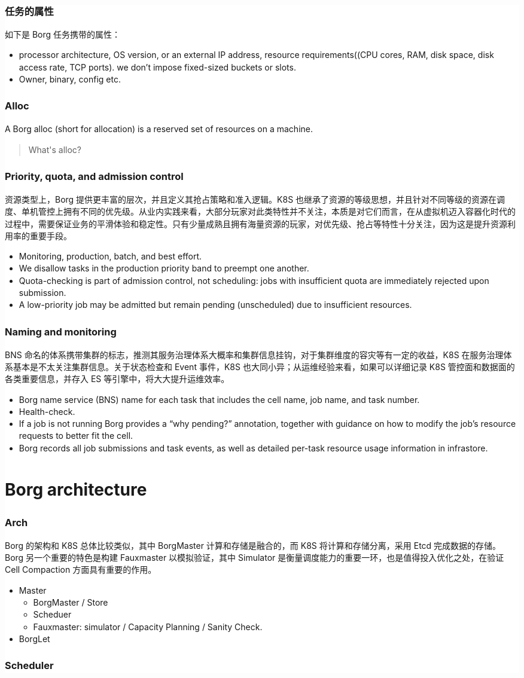 ### 任务的属性

如下是 Borg 任务携带的属性：

- processor architecture, OS version, or an external IP address, resource requirements((CPU cores, RAM, disk space, disk access rate, TCP ports). we don’t impose fixed-sized buckets or slots.
- Owner, binary, config etc.

### Alloc

A Borg alloc (short for allocation) is a reserved set of resources on a machine.
> What's alloc? 

### Priority, quota, and admission control

资源类型上，Borg 提供更丰富的层次，并且定义其抢占策略和准入逻辑。K8S 也继承了资源的等级思想，并且针对不同等级的资源在调度、单机管控上拥有不同的优先级。从业内实践来看，大部分玩家对此类特性并不关注，本质是对它们而言，在从虚拟机迈入容器化时代的过程中，需要保证业务的平滑体验和稳定性。只有少量成熟且拥有海量资源的玩家，对优先级、抢占等特性十分关注，因为这是提升资源利用率的重要手段。

- Monitoring, production, batch, and best effort.
- We disallow tasks in the production priority band to preempt one another.
- Quota-checking is part of admission control, not scheduling: jobs with insufficient quota are immediately rejected upon submission.
- A low-priority job may be admitted but remain pending (unscheduled) due to insufficient resources.

### Naming and monitoring

BNS 命名的体系携带集群的标志，推测其服务治理体系大概率和集群信息挂钩，对于集群维度的容灾等有一定的收益，K8S 在服务治理体系基本是不太关注集群信息。关于状态检查和 Event 事件，K8S 也大同小异；从运维经验来看，如果可以详细记录 K8S 管控面和数据面的各类重要信息，并存入 ES 等引擎中，将大大提升运维效率。

- Borg name service (BNS) name for each task that includes the cell name, job name, and task number.
- Health-check.
- If a job is not running Borg provides a “why pending?” annotation, together with
guidance on how to modify the job’s resource requests to better fit the cell.
- Borg records all job submissions and task events, as well as detailed per-task resource usage information in infrastore.

# Borg architecture

### Arch

Borg 的架构和 K8S 总体比较类似，其中 BorgMaster 计算和存储是融合的，而 K8S 将计算和存储分离，采用 Etcd 完成数据的存储。Borg 另一个重要的特色是构建 Fauxmaster 以模拟验证，其中 Simulator 是衡量调度能力的重要一环，也是值得投入优化之处，在验证 Cell Compaction 方面具有重要的作用。

- Master
  - BorgMaster / Store
  - Scheduer
  - Fauxmaster: simulator / Capacity Planning / Sanity Check.
- BorgLet

### Scheduler
